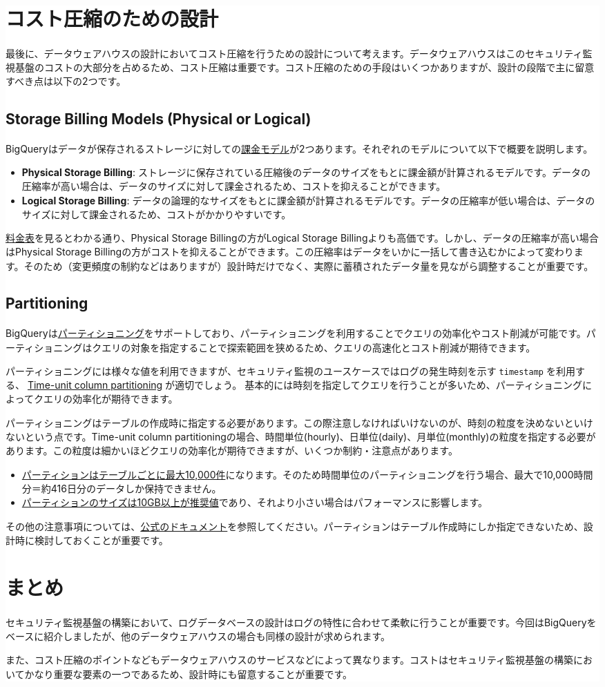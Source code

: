 # コスト圧縮のための設計

最後に、データウェアハウスの設計においてコスト圧縮を行うための設計について考えます。データウェアハウスはこのセキュリティ監視基盤のコストの大部分を占めるため、コスト圧縮は重要です。コスト圧縮のための手段はいくつかありますが、設計の段階で主に留意すべき点は以下の2つです。

## Storage Billing Models (Physical or Logical)

BigQueryはデータが保存されるストレージに対しての[課金モデル](https://cloud.google.com/bigquery/docs/datasets-intro#dataset_storage_billing_models)が2つあります。それぞれのモデルについて以下で概要を説明します。

- **Physical Storage Billing**: ストレージに保存されている圧縮後のデータのサイズをもとに課金額が計算されるモデルです。データの圧縮率が高い場合は、データのサイズに対して課金されるため、コストを抑えることができます。
- **Logical Storage Billing**: データの論理的なサイズをもとに課金額が計算されるモデルです。データの圧縮率が低い場合は、データのサイズに対して課金されるため、コストがかかりやすいです。

[料金表](https://cloud.google.com/bigquery/pricing#storage)を見るとわかる通り、Physical Storage Billingの方がLogical Storage Billingよりも高価です。しかし、データの圧縮率が高い場合はPhysical Storage Billingの方がコストを抑えることができます。この圧縮率はデータをいかに一括して書き込むかによって変わります。そのため（変更頻度の制約などはありますが）設計時だけでなく、実際に蓄積されたデータ量を見ながら調整することが重要です。

## Partitioning

BigQueryは[パーティショニング](https://cloud.google.com/bigquery/docs/querying-partitioned-tables)をサポートしており、パーティショニングを利用することでクエリの効率化やコスト削減が可能です。パーティショニングはクエリの対象を指定することで探索範囲を狭めるため、クエリの高速化とコスト削減が期待できます。

パーティショニングには様々な値を利用できますが、セキュリティ監視のユースケースではログの発生時刻を示す `timestamp` を利用する、 [Time-unit column partitioning](https://cloud.google.com/bigquery/docs/partitioned-tables#date_timestamp_partitioned_tables) が適切でしょう。 基本的には時刻を指定してクエリを行うことが多いため、パーティショニングによってクエリの効率化が期待できます。

パーティショニングはテーブルの作成時に指定する必要があります。この際注意しなければいけないのが、時刻の粒度を決めないといけないという点です。Time-unit column partitioningの場合、時間単位(hourly)、日単位(daily)、月単位(monthly)の粒度を指定する必要があります。この粒度は細かいほどクエリの効率化が期待できますが、いくつか制約・注意点があります。

- [パーティションはテーブルごとに最大10,000件](https://cloud.google.com/bigquery/quotas#partitioned_tables)になります。そのため時間単位のパーティショニングを行う場合、最大で10,000時間分＝約416日分のデータしか保持できません。
- [パーティションのサイズは10GB以上が推奨値](https://cloud.google.com/bigquery/docs/partitioned-tables#when_to_use_partitioning)であり、それより小さい場合はパフォーマンスに影響します。

その他の注意事項については、[公式のドキュメント](https://cloud.google.com/bigquery/docs/partitioned-tables#when_to_use_partitioning)を参照してください。パーティションはテーブル作成時にしか指定できないため、設計時に検討しておくことが重要です。

# まとめ

セキュリティ監視基盤の構築において、ログデータベースの設計はログの特性に合わせて柔軟に行うことが重要です。今回はBigQueryをベースに紹介しましたが、他のデータウェアハウスの場合も同様の設計が求められます。

また、コスト圧縮のポイントなどもデータウェアハウスのサービスなどによって異なります。コストはセキュリティ監視基盤の構築においてかなり重要な要素の一つであるため、設計時にも留意することが重要です。
